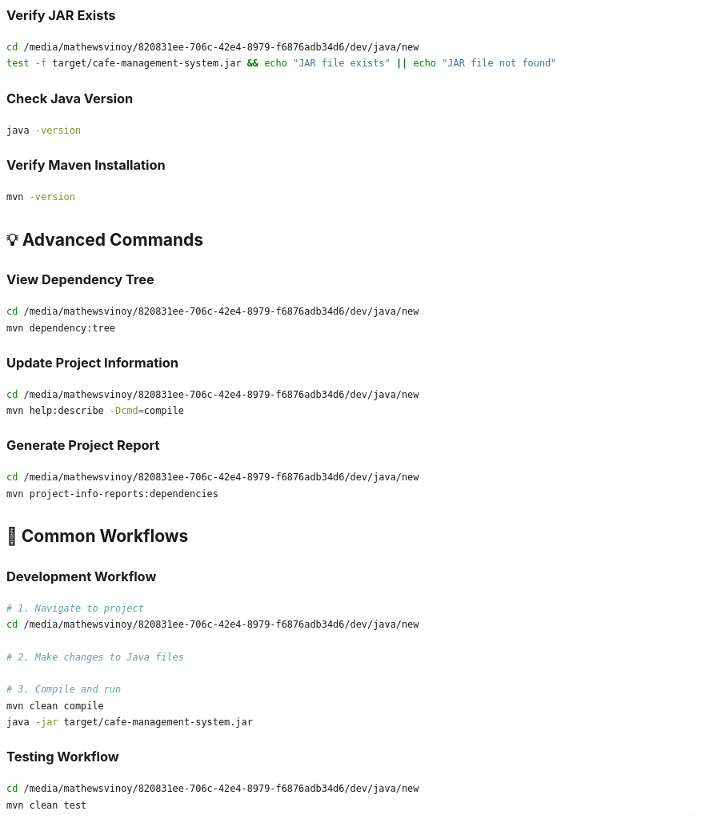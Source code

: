 ### Verify JAR Exists
```bash
cd /media/mathewsvinoy/820831ee-706c-42e4-8979-f6876adb34d6/dev/java/new
test -f target/cafe-management-system.jar && echo "JAR file exists" || echo "JAR file not found"
```

### Check Java Version
```bash
java -version
```

### Verify Maven Installation
```bash
mvn -version
```

## 💡 Advanced Commands

### View Dependency Tree
```bash
cd /media/mathewsvinoy/820831ee-706c-42e4-8979-f6876adb34d6/dev/java/new
mvn dependency:tree
```

### Update Project Information
```bash
cd /media/mathewsvinoy/820831ee-706c-42e4-8979-f6876adb34d6/dev/java/new
mvn help:describe -Dcmd=compile
```

### Generate Project Report
```bash
cd /media/mathewsvinoy/820831ee-706c-42e4-8979-f6876adb34d6/dev/java/new
mvn project-info-reports:dependencies
```

## 🔄 Common Workflows

### Development Workflow
```bash
# 1. Navigate to project
cd /media/mathewsvinoy/820831ee-706c-42e4-8979-f6876adb34d6/dev/java/new

# 2. Make changes to Java files

# 3. Compile and run
mvn clean compile
java -jar target/cafe-management-system.jar
```

### Testing Workflow
```bash
cd /media/mathewsvinoy/820831ee-706c-42e4-8979-f6876adb34d6/dev/java/new
mvn clean test
```
